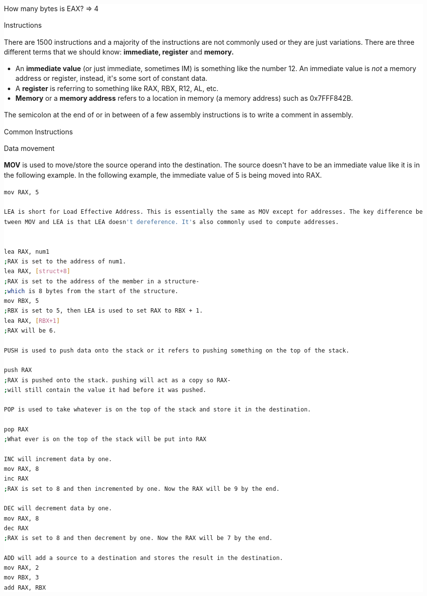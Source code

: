 How many bytes is EAX? ⇒ 4

Instructions

There are 1500 instructions and a majority of the instructions are not commonly used or they are just variations. There are three different terms that we should know: **immediate, register** and **memory.** 

- An **immediate value** (or just immediate, sometimes IM) is something like the number 12. An immediate value is *not* a memory address or register, instead, it's some sort of constant data.
- A **register** is referring to something like RAX, RBX, R12, AL, etc.
- **Memory** or a **memory address** refers to a location in memory (a memory address) such as 0x7FFF842B.

The semicolon at the end of or in between of a few assembly instructions is to write a comment in assembly.

Common Instructions

Data movement

**MOV** is used to move/store the source operand into the destination. The source doesn't have to be an immediate value like it is in the following example. In the following example, the immediate value of 5 is being moved into RAX.
```bash
mov RAX, 5  

LEA is short for Load Effective Address. This is essentially the same as MOV except for addresses. The key difference between MOV and LEA is that LEA doesn't dereference. It's also commonly used to compute addresses.


lea RAX, num1
;RAX is set to the address of num1.
lea RAX, [struct+8]
;RAX is set to the address of the member in a structure-
;which is 8 bytes from the start of the structure. 
mov RBX, 5
;RBX is set to 5, then LEA is used to set RAX to RBX + 1. 
lea RAX, [RBX+1]
;RAX will be 6.

PUSH is used to push data onto the stack or it refers to pushing something on the top of the stack.

push RAX
;RAX is pushed onto the stack. pushing will act as a copy so RAX-
;will still contain the value it had before it was pushed.

POP is used to take whatever is on the top of the stack and store it in the destination. 

pop RAX
;What ever is on the top of the stack will be put into RAX

INC will increment data by one. 
mov RAX, 8
inc RAX
;RAX is set to 8 and then incremented by one. Now the RAX will be 9 by the end.

DEC will decrement data by one.
mov RAX, 8
dec RAX
;RAX is set to 8 and then decrement by one. Now the RAX will be 7 by the end.

ADD will add a source to a destination and stores the result in the destination. 
mov RAX, 2
mov RBX, 3
add RAX, RBX
```